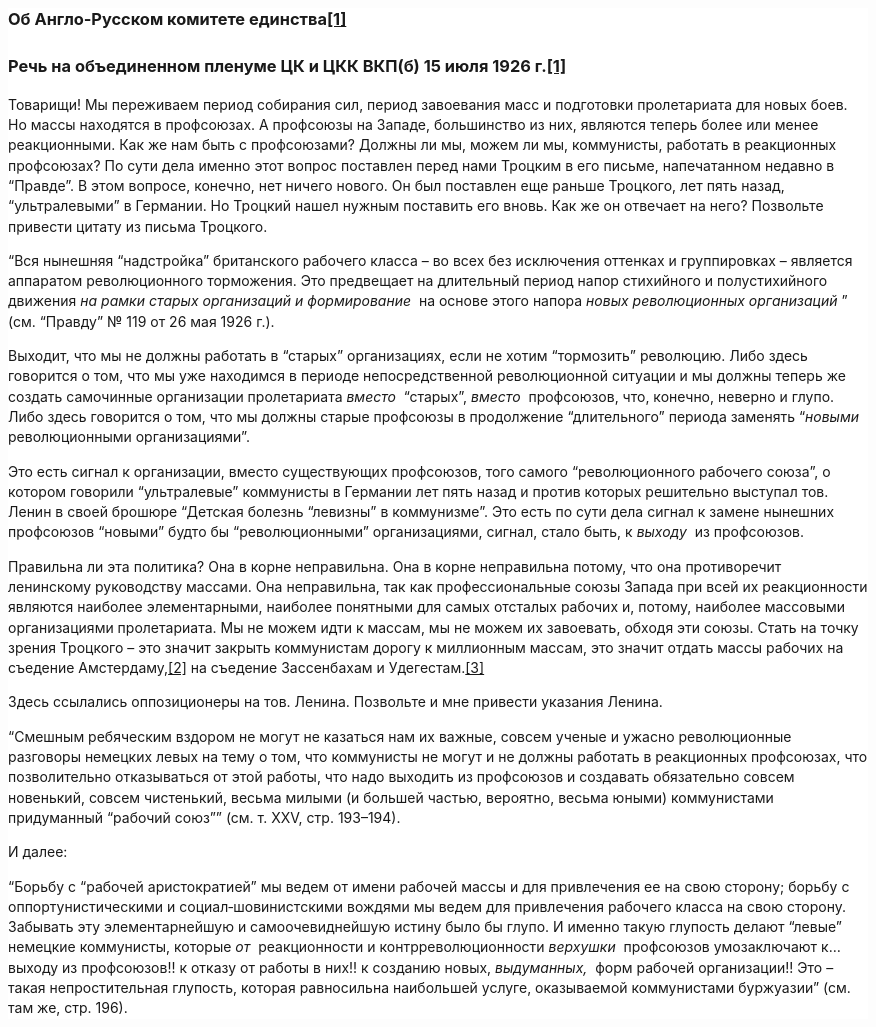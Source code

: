 ### Об Англо‑Русском комитете единства[**[1]**](#_ftn1)
### Речь на объединенном пленуме ЦК и ЦКК ВКП(б) 15 июля 1926 г.[**[1]**](#_ftn1)

Товарищи! Мы переживаем период собирания сил, период завоевания масс и подготовки пролетариата для новых боев. Но массы находятся в профсоюзах. А профсоюзы на Западе, большинство из них, являются теперь более или менее реакционными. Как же нам быть с профсоюзами? Должны ли мы, можем ли мы, коммунисты, работать в реакционных профсоюзах? По сути дела именно этот вопрос поставлен перед нами Троцким в его письме, напечатанном недавно в “Правде”. В этом вопросе, конечно, нет ничего нового. Он был поставлен еще раньше Троцкого, лет пять назад, “ультралевыми” в Германии. Но Троцкий нашел нужным поставить его вновь. Как же он отвечает на него? Позвольте привести цитату из письма Троцкого.

“Вся нынешняя “надстройка” британского рабочего класса – во всех без исключения оттенках и группировках – является аппаратом революционного торможения. Это предвещает на длительный период напор стихийного и полустихийного движения _на рамки старых организаций и формирование_  на основе этого напора _новых революционных организаций_ ” (см. “Правду” № 119 от 26 мая 1926 г.).

Выходит, что мы не должны работать в “старых” организациях, если не хотим “тормозить” революцию. Либо здесь говорится о том, что мы уже находимся в периоде непосредственной революционной ситуации и мы должны теперь же создать самочинные организации пролетариата _вместо_  “старых”, _вместо_  профсоюзов, что, конечно, неверно и глупо. Либо здесь говорится о том, что мы должны старые профсоюзы в продолжение “длительного” периода заменять “_новыми_  революционными организациями”.

Это есть сигнал к организации, вместо существующих профсоюзов, того самого “революционного рабочего союза”, о котором говорили “ультралевые” коммунисты в Германии лет пять назад и против которых решительно выступал тов. Ленин в своей брошюре “Детская болезнь “левизны” в коммунизме”. Это есть по сути дела сигнал к замене нынешних профсоюзов “новыми” будто бы “революционными” организациями, сигнал, стало быть, к _выходу_  из профсоюзов.

Правильна ли эта политика? Она в корне неправильна. Она в корне неправильна потому, что она противоречит ленинскому руководству массами. Она неправильна, так как профессиональные союзы Запада при всей их реакционности являются наиболее элементарными, наиболее понятными для самых отсталых рабочих и, потому, наиболее массовыми организациями пролетариата. Мы не можем идти к массам, мы не можем их завоевать, обходя эти союзы. Стать на точку зрения Троцкого – это значит закрыть коммунистам дорогу к миллионным массам, это значит отдать массы рабочих на съедение Амстердаму,[[2]](#_ftn2) на съедение Зассенбахам и Удегестам.[[3]](#_ftn3)

Здесь ссылались оппозиционеры на тов. Ленина. Позвольте и мне привести указания Ленина.

“Смешным ребяческим вздором не могут не казаться нам их важные, совсем ученые и ужасно революционные разговоры немецких левых на тему о том, что коммунисты не могут и не должны работать в реакционных профсоюзах, что позволительно отказываться от этой работы, что надо выходить из профсоюзов и создавать обязательно совсем новенький, совсем чистенький, весьма милыми (и большей частью, вероятно, весьма юными) коммунистами придуманный “рабочий союз”” (см. т. XXV, стр. 193–194).

И далее:

“Борьбу с “рабочей аристократией” мы ведем от имени рабочей массы и для привлечения ее на свою сторону; борьбу с оппортунистическими и социал‑шовинистскими вождями мы ведем для привлечения рабочего класса на свою сторону. Забывать эту элементарнейшую и самоочевиднейшую истину было бы глупо. И именно такую глупость делают “левые” немецкие коммунисты, которые _от_  реакционности и контрреволюционности _верхушки_  профсоюзов умозаключают к… выходу из профсоюзов!! к отказу от работы в них!! к созданию новых, _выдуманных,_  форм рабочей организации!! Это – такая непростительная глупость, которая равносильна наибольшей услуге, оказываемой коммунистами буржуазии” (см. там же, стр. 196).
